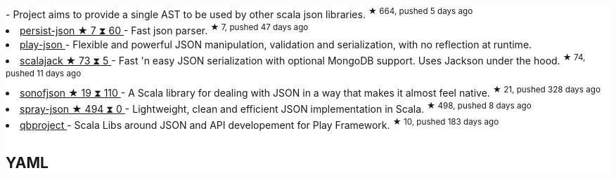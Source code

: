   </strong>
  - Project aims to provide a single AST to be used by other scala json libraries.
  <sup>
   &#9733 664, pushed 5 days ago
  </sup>
 </li>
 <li>
  <a href="https://github.com/nestorpersist/json">
   persist-json ★ 7 ⧗ 60
  </a>
  - Fast json parser.
  <sup>
   &#9733 7, pushed 47 days ago
  </sup>
 </li>
 <li>
  <a href="https://github.com/playframework/playframework/tree/master/framework/src/play-json">
   play-json
  </a>
  - Flexible and powerful JSON manipulation, validation and serialization, with no reflection at runtime.
 </li>
 <li>
  <a href="https://github.com/gzoller/ScalaJack">
   scalajack ★ 73 ⧗ 5
  </a>
  - Fast 'n easy JSON serialization with optional MongoDB support.  Uses Jackson under the hood.
  <sup>
   &#9733 74, pushed 11 days ago
  </sup>
 </li>
 <li>
  <a href="https://github.com/wspringer/sonofjson">
   sonofjson ★ 19 ⧗ 110
  </a>
  - A Scala library for dealing with JSON in a way that makes it almost feel native.
  <sup>
   &#9733 21, pushed 328 days ago
  </sup>
 </li>
 <li>
  <a href="https://github.com/spray/spray-json">
   spray-json ★ 494 ⧗ 0
  </a>
  - Lightweight, clean and efficient JSON implementation in Scala.
  <sup>
   &#9733 498, pushed 8 days ago
  </sup>
 </li>
 <li>
  <a href="https://github.com/qb-project/qbproject">
   qbproject
  </a>
  - Scala Libs around JSON and API developement for Play Framework.
  <sup>
   &#9733 10, pushed 183 days ago
  </sup>
 </li>
</ul>
<h2>
 YAML
</h2>
<p>
 <em>